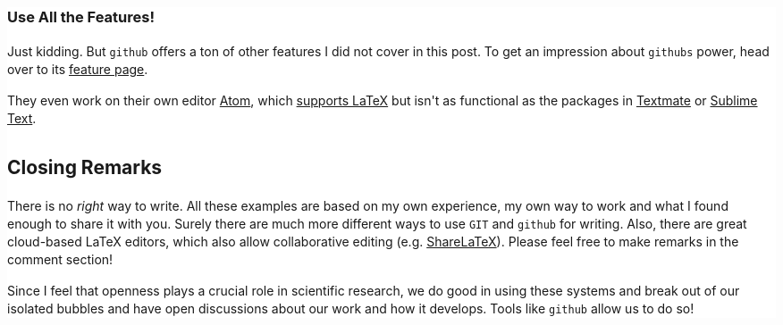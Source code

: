 ### Use All the Features!
Just kidding. But `github` offers a ton of other features I did not cover in this post. To get an impression about `githubs` power, head over to its [feature page](https://github.com/features). 

They even work on their own editor [Atom](https://atom.io), which [supports LaTeX](http://discuss.atom.io/t/latex-language-support/541) but isn't as functional as the packages in [Textmate](https://github.com/textmate/textmate) or [Sublime Text](http://www.sublimetext.com/).

## Closing Remarks
There is no *right* way to write. All these examples are based on my own experience, my own way to work and what I found enough to share it with you. Surely there are much more different ways to use `GIT` and `github` for writing. Also, there are great cloud-based LaTeX editors, which also allow collaborative editing (e.g. [ShareLaTeX](https://www.sharelatex.com/)). Please feel free to make remarks in the comment section!

Since I feel that openness plays a crucial role in scientific research, we do good in using these systems and break out of our isolated bubbles and have open discussions about our work and how it develops. Tools like `github` allow us to do so!